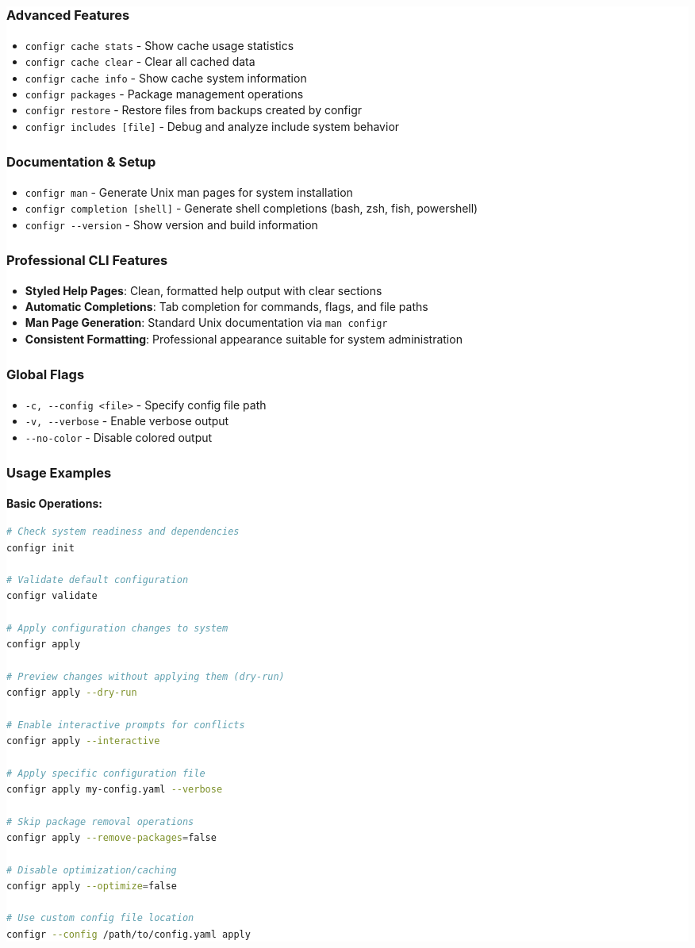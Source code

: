 ### Advanced Features

- `configr cache stats` - Show cache usage statistics
- `configr cache clear` - Clear all cached data  
- `configr cache info` - Show cache system information
- `configr packages` - Package management operations
- `configr restore` - Restore files from backups created by configr
- `configr includes [file]` - Debug and analyze include system behavior

### Documentation & Setup

- `configr man` - Generate Unix man pages for system installation
- `configr completion [shell]` - Generate shell completions (bash, zsh, fish, powershell)
- `configr --version` - Show version and build information

### Professional CLI Features

- **Styled Help Pages**: Clean, formatted help output with clear sections
- **Automatic Completions**: Tab completion for commands, flags, and file paths
- **Man Page Generation**: Standard Unix documentation via `man configr`
- **Consistent Formatting**: Professional appearance suitable for system administration

### Global Flags

- `-c, --config <file>` - Specify config file path
- `-v, --verbose` - Enable verbose output
- `--no-color` - Disable colored output

### Usage Examples

**Basic Operations:**
```bash
# Check system readiness and dependencies
configr init

# Validate default configuration
configr validate

# Apply configuration changes to system
configr apply

# Preview changes without applying them (dry-run)
configr apply --dry-run

# Enable interactive prompts for conflicts
configr apply --interactive

# Apply specific configuration file
configr apply my-config.yaml --verbose

# Skip package removal operations
configr apply --remove-packages=false

# Disable optimization/caching
configr apply --optimize=false

# Use custom config file location
configr --config /path/to/config.yaml apply
```
